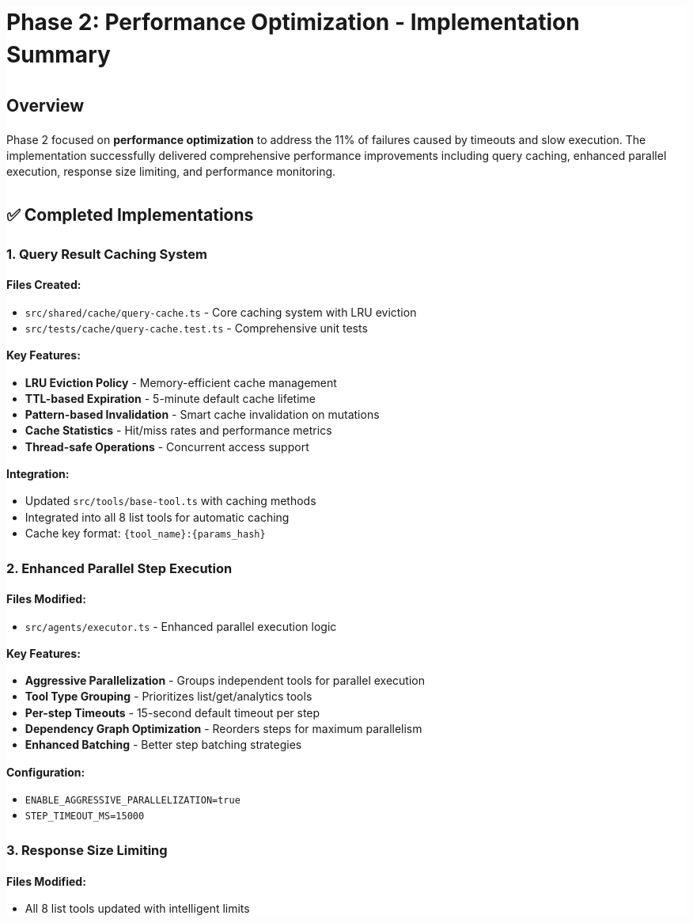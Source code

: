 # Phase 2: Performance Optimization - Implementation Summary

## Overview

Phase 2 focused on **performance optimization** to address the 11% of failures caused by timeouts and slow execution. The implementation successfully delivered comprehensive performance improvements including query caching, enhanced parallel execution, response size limiting, and performance monitoring.

## ✅ Completed Implementations

### 1. Query Result Caching System

**Files Created:**
- `src/shared/cache/query-cache.ts` - Core caching system with LRU eviction
- `src/tests/cache/query-cache.test.ts` - Comprehensive unit tests

**Key Features:**
- **LRU Eviction Policy** - Memory-efficient cache management
- **TTL-based Expiration** - 5-minute default cache lifetime
- **Pattern-based Invalidation** - Smart cache invalidation on mutations
- **Cache Statistics** - Hit/miss rates and performance metrics
- **Thread-safe Operations** - Concurrent access support

**Integration:**
- Updated `src/tools/base-tool.ts` with caching methods
- Integrated into all 8 list tools for automatic caching
- Cache key format: `{tool_name}:{params_hash}`

### 2. Enhanced Parallel Step Execution

**Files Modified:**
- `src/agents/executor.ts` - Enhanced parallel execution logic

**Key Features:**
- **Aggressive Parallelization** - Groups independent tools for parallel execution
- **Tool Type Grouping** - Prioritizes list/get/analytics tools
- **Per-step Timeouts** - 15-second default timeout per step
- **Dependency Graph Optimization** - Reorders steps for maximum parallelism
- **Enhanced Batching** - Better step batching strategies

**Configuration:**
- `ENABLE_AGGRESSIVE_PARALLELIZATION=true`
- `STEP_TIMEOUT_MS=15000`

### 3. Response Size Limiting

**Files Modified:**
- All 8 list tools updated with intelligent limits

